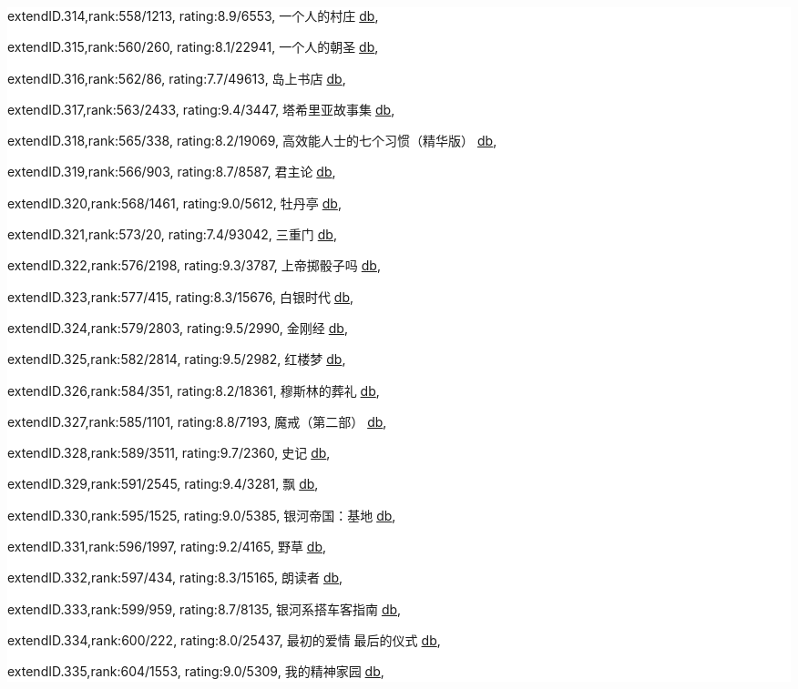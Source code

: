 extendID.314,rank:558/1213, rating:8.9/6553, 一个人的村庄    [db](https://book.douban.com/subject/01692648/), 

extendID.315,rank:560/260, rating:8.1/22941, 一个人的朝圣    [db](https://book.douban.com/subject/24934182/), 

extendID.316,rank:562/86, rating:7.7/49613, 岛上书店    [db](https://book.douban.com/subject/26340138/), 

extendID.317,rank:563/2433, rating:9.4/3447, 塔希里亚故事集    [db](https://book.douban.com/subject/02334065/), 

extendID.318,rank:565/338, rating:8.2/19069, 高效能人士的七个习惯（精华版）    [db](https://book.douban.com/subject/01048007/), 

extendID.319,rank:566/903, rating:8.7/8587, 君主论    [db](https://book.douban.com/subject/01060774/), 

extendID.320,rank:568/1461, rating:9.0/5612, 牡丹亭    [db](https://book.douban.com/subject/01073708/), 

extendID.321,rank:573/20, rating:7.4/93042, 三重门    [db](https://book.douban.com/subject/01026425/), 

extendID.322,rank:576/2198, rating:9.3/3787, 上帝掷骰子吗    [db](https://book.douban.com/subject/03228668/), 

extendID.323,rank:577/415, rating:8.3/15676, 白银时代    [db](https://book.douban.com/subject/01082150/), 

extendID.324,rank:579/2803, rating:9.5/2990, 金刚经    [db](https://book.douban.com/subject/02076623/), 

extendID.325,rank:582/2814, rating:9.5/2982, 红楼梦    [db](https://book.douban.com/subject/01950809/), 

extendID.326,rank:584/351, rating:8.2/18361, 穆斯林的葬礼    [db](https://book.douban.com/subject/02244146/), 

extendID.327,rank:585/1101, rating:8.8/7193, 魔戒（第二部）    [db](https://book.douban.com/subject/01058759/), 

extendID.328,rank:589/3511, rating:9.7/2360, 史记    [db](https://book.douban.com/subject/01836555/), 

extendID.329,rank:591/2545, rating:9.4/3281, 飘    [db](https://book.douban.com/subject/02046807/), 

extendID.330,rank:595/1525, rating:9.0/5385, 银河帝国：基地    [db](https://book.douban.com/subject/07065521/), 

extendID.331,rank:596/1997, rating:9.2/4165, 野草    [db](https://book.douban.com/subject/01915958/), 

extendID.332,rank:597/434, rating:8.3/15165, 朗读者    [db](https://book.douban.com/subject/03537590/), 

extendID.333,rank:599/959, rating:8.7/8135, 银河系搭车客指南    [db](https://book.douban.com/subject/06265745/), 

extendID.334,rank:600/222, rating:8.0/25437, 最初的爱情 最后的仪式    [db](https://book.douban.com/subject/04011440/), 

extendID.335,rank:604/1553, rating:9.0/5309, 我的精神家园    [db](https://book.douban.com/subject/01482200/), 

